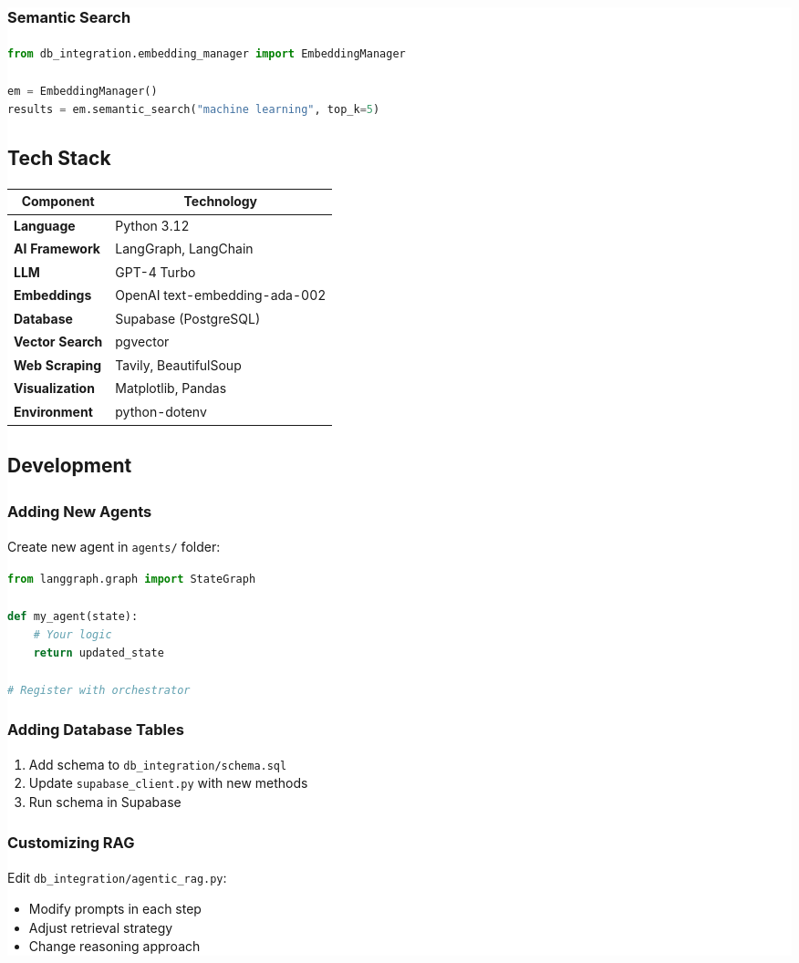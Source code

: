 ### Semantic Search
```python
from db_integration.embedding_manager import EmbeddingManager

em = EmbeddingManager()
results = em.semantic_search("machine learning", top_k=5)
```

## Tech Stack

| Component | Technology |
|-----------|------------|
| **Language** | Python 3.12 |
| **AI Framework** | LangGraph, LangChain |
| **LLM** | GPT-4 Turbo |
| **Embeddings** | OpenAI text-embedding-ada-002 |
| **Database** | Supabase (PostgreSQL) |
| **Vector Search** | pgvector |
| **Web Scraping** | Tavily, BeautifulSoup |
| **Visualization** | Matplotlib, Pandas |
| **Environment** | python-dotenv |

## Development

### Adding New Agents
Create new agent in `agents/` folder:
```python
from langgraph.graph import StateGraph

def my_agent(state):
    # Your logic
    return updated_state

# Register with orchestrator
```

### Adding Database Tables
1. Add schema to `db_integration/schema.sql`
2. Update `supabase_client.py` with new methods
3. Run schema in Supabase

### Customizing RAG
Edit `db_integration/agentic_rag.py`:
- Modify prompts in each step
- Adjust retrieval strategy
- Change reasoning approach
